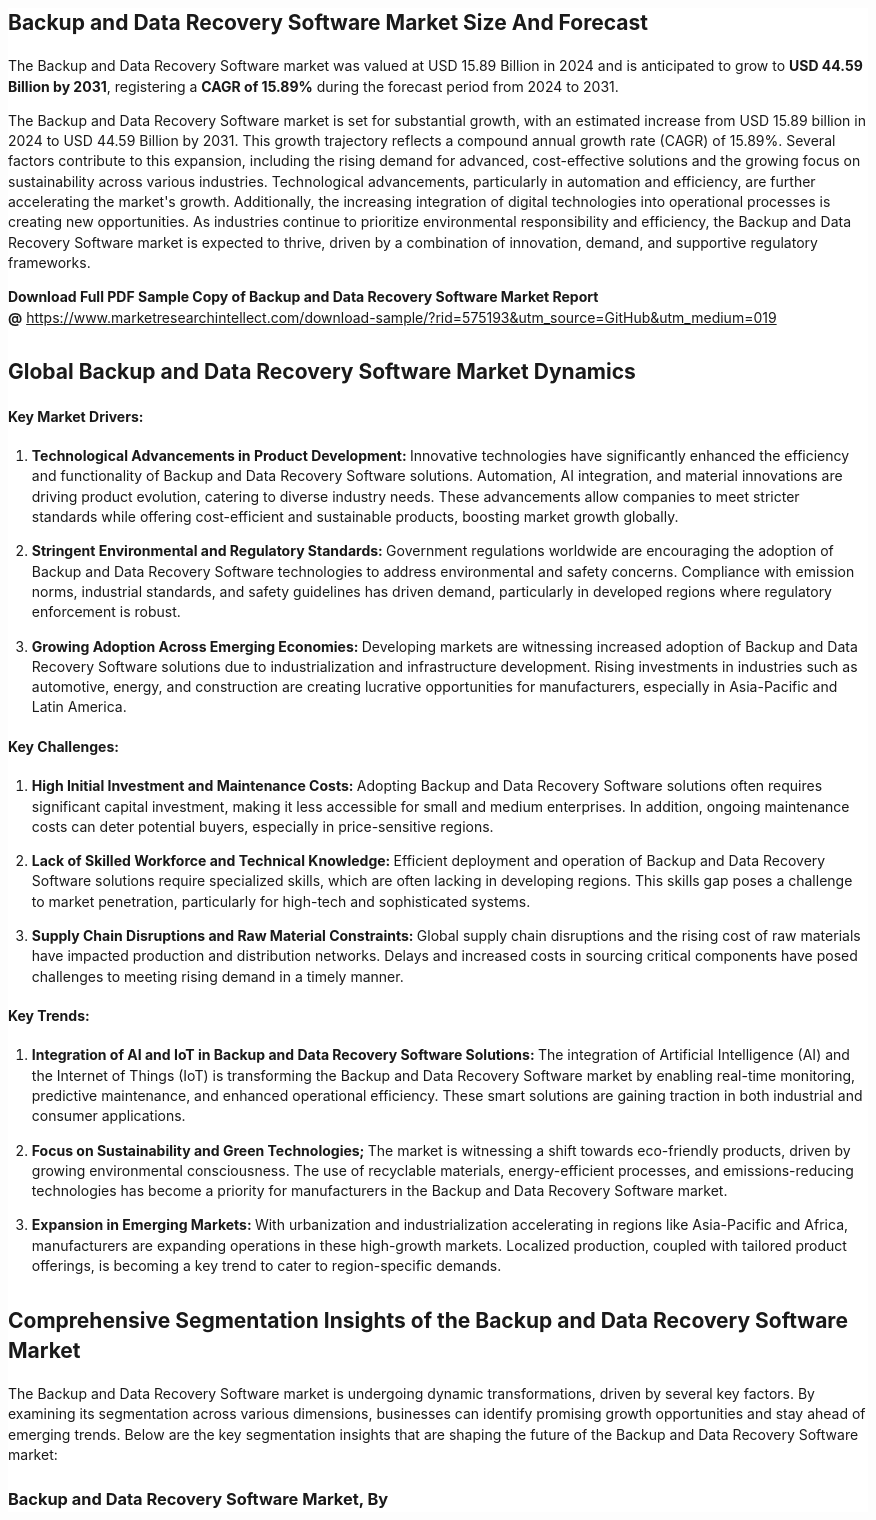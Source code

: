 <h2>Backup and Data Recovery Software Market Size And Forecast</h2><p>The Backup and Data Recovery Software market was valued at USD 15.89 Billion in 2024 and is anticipated to grow to <strong>USD 44.59 Billion by 2031</strong>, registering a <strong>CAGR of 15.89%</strong> during the forecast period from 2024 to 2031.</p><p>The Backup and Data Recovery Software market is set for substantial growth, with an estimated increase from USD 15.89 billion in 2024 to USD 44.59 Billion by 2031. This growth trajectory reflects a compound annual growth rate (CAGR) of 15.89%. Several factors contribute to this expansion, including the rising demand for advanced, cost-effective solutions and the growing focus on sustainability across various industries. Technological advancements, particularly in automation and efficiency, are further accelerating the market's growth. Additionally, the increasing integration of digital technologies into operational processes is creating new opportunities. As industries continue to prioritize environmental responsibility and efficiency, the Backup and Data Recovery Software market is expected to thrive, driven by a combination of innovation, demand, and supportive regulatory frameworks.</p><p><strong>Download Full PDF Sample Copy of Backup and Data Recovery Software Market Report @</strong>&nbsp;<a href="https://www.marketresearchintellect.com/download-sample/?rid=575193&amp;utm_source=GitHub&amp;utm_medium=019">https://www.marketresearchintellect.com/download-sample/?rid=575193&amp;utm_source=GitHub&amp;utm_medium=019</a></p><h2>Global Backup and Data Recovery Software Market Dynamics</h2><h4><strong>Key Market Drivers:</strong></h4><ol><li><p><strong>Technological Advancements in Product Development:&nbsp;</strong>Innovative technologies have significantly enhanced the efficiency and functionality of Backup and Data Recovery Software solutions. Automation, AI integration, and material innovations are driving product evolution, catering to diverse industry needs. These advancements allow companies to meet stricter standards while offering cost-efficient and sustainable products, boosting market growth globally.</p></li><li><p><strong>Stringent Environmental and Regulatory Standards:&nbsp;</strong>Government regulations worldwide are encouraging the adoption of Backup and Data Recovery Software technologies to address environmental and safety concerns. Compliance with emission norms, industrial standards, and safety guidelines has driven demand, particularly in developed regions where regulatory enforcement is robust.</p></li><li><p><strong>Growing Adoption Across Emerging Economies:&nbsp;</strong>Developing markets are witnessing increased adoption of Backup and Data Recovery Software solutions due to industrialization and infrastructure development. Rising investments in industries such as automotive, energy, and construction are creating lucrative opportunities for manufacturers, especially in Asia-Pacific and Latin America.</p></li></ol><h4><strong>Key Challenges:</strong></h4><ol><li><p><strong>High Initial Investment and Maintenance Costs:&nbsp;</strong>Adopting Backup and Data Recovery Software solutions often requires significant capital investment, making it less accessible for small and medium enterprises. In addition, ongoing maintenance costs can deter potential buyers, especially in price-sensitive regions.</p></li><li><p><strong>Lack of Skilled Workforce and Technical Knowledge:&nbsp;</strong>Efficient deployment and operation of Backup and Data Recovery Software solutions require specialized skills, which are often lacking in developing regions. This skills gap poses a challenge to market penetration, particularly for high-tech and sophisticated systems.</p></li><li><p><strong>Supply Chain Disruptions and Raw Material Constraints:&nbsp;</strong>Global supply chain disruptions and the rising cost of raw materials have impacted production and distribution networks. Delays and increased costs in sourcing critical components have posed challenges to meeting rising demand in a timely manner.</p></li></ol><h4><strong>Key Trends:</strong></h4><ol><li><p><strong>Integration of AI and IoT in Backup and Data Recovery Software Solutions:&nbsp;</strong>The integration of Artificial Intelligence (AI) and the Internet of Things (IoT) is transforming the Backup and Data Recovery Software market by enabling real-time monitoring, predictive maintenance, and enhanced operational efficiency. These smart solutions are gaining traction in both industrial and consumer applications.</p></li><li><p><strong>Focus on Sustainability and Green Technologies;&nbsp;</strong>The market is witnessing a shift towards eco-friendly products, driven by growing environmental consciousness. The use of recyclable materials, energy-efficient processes, and emissions-reducing technologies has become a priority for manufacturers in the Backup and Data Recovery Software market.</p></li><li><p><strong>Expansion in Emerging Markets:&nbsp;</strong>With urbanization and industrialization accelerating in regions like Asia-Pacific and Africa, manufacturers are expanding operations in these high-growth markets. Localized production, coupled with tailored product offerings, is becoming a key trend to cater to region-specific demands.</p></li></ol><div class="article-main__content" data-test-id="publishing-text-block"><h2>Comprehensive Segmentation Insights of the Backup and Data Recovery Software Market</h2><p>The Backup and Data Recovery Software market is undergoing dynamic transformations, driven by several key factors. By examining its segmentation across various dimensions, businesses can identify promising growth opportunities and stay ahead of emerging trends. Below are the key segmentation insights that are shaping the future of the Backup and Data Recovery Software market:</p><h3><strong>Backup and Data Recovery Software Market, By